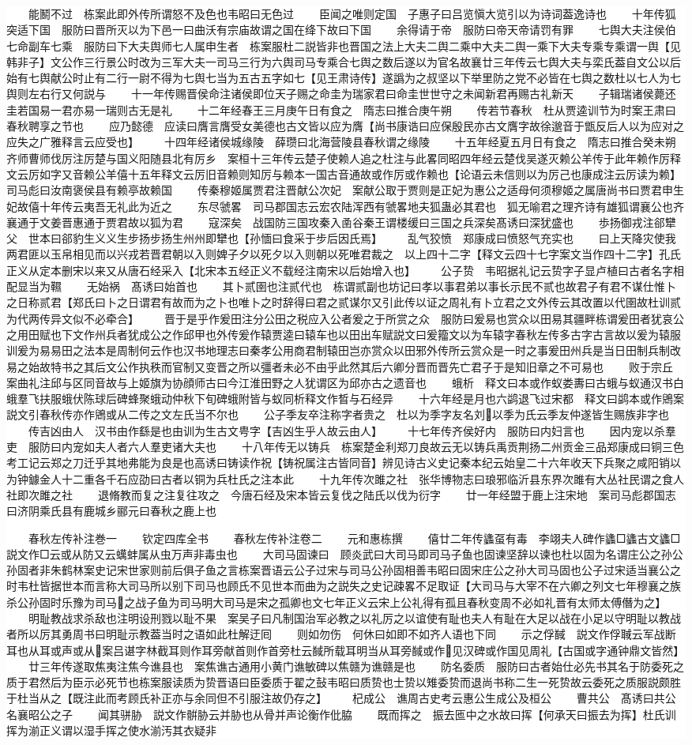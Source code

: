 　　能鬭不过　栋案此即外传所谓怒不及色也韦昭曰无色过
　　臣闻之唯则定国　子惠子曰吕览愼大览引以为诗词葢逸诗也
　　十年传狐突适下国　服防曰晋所灭以为下邑一曰曲沃有宗庙故谓之国在绛下故曰下国
　　余得请于帝　服防曰帝天帝请罚有罪
　　七舆大夫注侯伯七命副车七乘　服防曰下大夫舆师七人属申生者　栋案服杜二説皆非也晋国之法上大夫二舆二乘中大夫二舆一乘下大夫专乘专乘谓一舆【见韩非子】文公作三行景公时改为三军大夫一司马三行为六舆司马专乘合七舆之数后遂以为官名故襄廿三年传云七舆大夫与栾氏葢自文公以后始有七舆献公时止有二行一尉不得为七舆七当为五古五字如七【见王肃诗传】遂譌为之叔坚以下举里防之党不必皆在七舆之数杜以七人为七舆则左右行又何説与
　　十一年传赐晋侯命注诸侯即位天子赐之命圭为瑞家君曰命圭世世守之未闻新君再赐古礼新天
　　子辑瑞诸侯薨还圭若国易一君亦易一瑞则古无是礼
　　十二年经春王三月庚午日有食之　隋志曰推合庚午朔
　　传若节春秋　杜从贾逵训节为时案王肃曰春秋聘享之节也
　　应乃懿德　应读曰膺言膺受女美德也古文皆以应为膺【尚书康诰曰应保殷民亦古文膺字故徐邈音于甑反后人以为应对之应失之广雅释言云应受也】
　　十四年经诸侯城缘陵　薛瓒曰北海营陵县春秋谓之缘陵
　　十五年经夏五月日有食之　隋志曰推合癸未朔齐师曹师伐厉注厉楚与国义阳随县北有厉乡　案桓十三年传云楚子使赖人追之杜注与此畧同昭四年经云楚伐吴遂灭赖公羊传于此年赖作厉释文云厉如字又音赖公羊僖十五年释文云厉旧音赖则知厉与赖本一国古音通故或作厉或作赖也【论语云未信则以为厉己也康成注云厉读为赖】司马彪曰汝南褒侯县有赖亭故赖国
　　传秦穆姬属贾君注晋献公次妃　案献公取于贾则是正妃为惠公之适母何须穆姬之属唐尚书曰贾君申生妃故僖十年传云夷吾无礼此为近之
　　东尽虢畧　司马郡国志云宏农陆浑西有虢畧地夫狐蛊必其君也　狐无喻君之理齐诗有雄狐谓襄公也齐襄通于文姜晋惠通于贾君故以狐为君
　　寇深矣　战国防三国攻秦入圅谷秦王谓楼缓曰三国之兵深矣髙诱曰深犹盛也
　　歩扬御戎注郤犫父　世本曰郤豹生义义生步扬步扬生州州即犫也【孙愐曰食采于步后因氏焉】
　　乱气狡愤　郑康成曰愤怒气充实也
　　曰上天降灾使我两君匪以玉帛相见而以兴戎若晋君朝以入则婢子夕以死夕以入则朝以死唯君裁之　以上四十二字【释文云四十七字案文当作四十二字】孔氏正义从定本删宋以来又从唐石经采入【北宋本五经正义不载经注南宋以后始增入也】
　　公子贽　韦昭据礼记云贽字子显卢植曰古者名字相配显当为韅
　　无始祸　髙诱曰始首也
　　其卜贰圉也注贰代也　栋谓贰副也坊记曰孝以事君弟以事长示民不贰也故君子有君不谋仕惟卜之日称贰君【郑氏曰卜之日谓君有故而为之卜也唯卜之时辞得曰君之贰谋尔又引此传以证之周礼有卜立君之文外传云其改置以代圉故杜训贰为代两传异文似不必牵合】
　　晋于是乎作爰田注分公田之税应入公者爰之于所赏之众　服防曰爰易也赏众以田易其疆畔栋谓爰田者犹哀公之用田赋也下文作州兵者犹成公之作邱甲也外传爰作辕贾逵曰辕车也以田出车赋説文曰爰籀文以为车辕字春秋左传多古字古言故以爰为辕服训爰为易易田之法本是周制何云作也汉书地理志曰秦孝公用商君制辕田岂亦赏众以田邪外传所云赏众是一时之事爰田州兵是当日田制兵制改易之始故特书之其后文公作执秩而官制又变晋之所以彊者未必不由乎此然其后六卿分晋而晋先亡君子于是知旧章之不可易也
　　败于宗丘　案曲礼注邱与区同音故与上姬旗为协顔师古曰今江淮田野之人犹谓区为邱亦古之遗音也
　　蛾析　释文曰本或作蚁娄夀曰古蛾与蚁通汉书白蛾羣飞扶服蛾伏陈球后碑蜂聚蛾动仲秋下旬碑蛾附皆与蚁同析释文作晳与石经异
　　十六年经是月也六鹢退飞过宋都　释文曰鹢本或作鶂案説文引春秋传亦作鶂或从二传之文左氏当不尔也
　　公子季友卒注称字者贵之　杜以为季字友名刘以季为氏云季友仲遂皆生赐族非字也
　　传吉凶由人　汉书由作繇是也由训为生古文甹字【吉凶生乎人故云由人】
　　十七年传齐侯好内　服防曰内妇言也
　　因内宠以杀羣吏　服防曰内宠如夫人者六人羣吏诸大夫也
　　十八年传无以铸兵　栋案楚金利郑刀良故云无以铸兵禹贡荆扬二州贡金三品郑康成曰铜三色考工记云郑之刀迁乎其地弗能为良是也高诱曰铸读作祝【铸祝属注古皆同音】辨见诗古义史记秦本纪云始皇二十六年收天下兵聚之咸阳销以为钟鐻金人十二重各千石应劭曰古者以铜为兵杜氏之注本此
　　十九年传次雎之社　张华博物志曰琅邪临沂县东界次雎有大丛社民谓之食人社即次雎之社
　　退脩教而复之注复往攻之　今唐石经及宋本皆云复伐之陆氏以伐为衍字
　　廿一年经盟于鹿上注宋地　案司马彪郡国志曰济阴乘氏县有鹿城乡郦元曰春秋之鹿上也









　　春秋左传补注巻一
　　钦定四库全书
　　春秋左传补注卷二
　　元和惠栋撰
　　僖廿二年传蠭虿有毒　李翊夫人碑作蠭□蠭古文蠭□説文作□云或从防又云蠇蚌属从虫万声非毒虫也
　　大司马固谏曰　顾炎武曰大司马即司马子鱼也固谏坚辞以谏也杜以固为名谓庄公之孙公孙固者非朱鹤林案史记宋世家则前后俱子鱼之言栋案晋语云公子过宋与司马公孙固相善韦昭曰固宋庄公之孙大司马固也公子过宋适当襄公之时韦杜皆据世本而言称大司马所以别下司马也顾氏不见世本而曲为之説失之史记疎畧不足取证【大司马与大宰不在六卿之列文七年穆襄之族杀公孙固时乐豫为司马之战子鱼为司马明大司马是宋之孤卿也文七年正义云宋上公礼得有孤且春秋变周不必如礼晋有太师太傅僭为之】
　　明耻教战求杀敌也注明设刑戮以耻不果　案吴子曰凡制国治军必教之以礼厉之以谊使有耻也夫人有耻在大足以战在小足以守明耻以教战者所以厉其勇周书曰明耻示教葢当时之语如此杜解迂囘
　　则如勿伤　何休曰如即不如齐人语也下同
　　示之俘馘　説文作俘聝云军战断耳也从耳或声或从案吕谌字林截耳则作耳旁献首则作首旁杜云馘所载耳明当从耳旁馘或作见汉碑或作国见周礼【古国或字通钟鼎文皆然】
　　廿三年传遂取焦夷注焦今谯县也　案焦谯古通用小黄门谯敏碑以焦赣为谯赣是也
　　防名委质　服防曰古者始仕必先书其名于防委死之质于君然后为臣示必死节也栋案服读质为贽晋语曰臣委质于翟之鼔韦昭曰质贽也士贽以雉委贽而退尚书称二生一死贽故云委死之质服説颇胜于杜当从之【既注此而考顾氏补正亦与余同但不引服注故仍存之】
　　杞成公　谯周古史考云惠公生成公及桓公
　　曹共公　髙诱曰共公名襄昭公之子
　　闻其骈胁　説文作骿胁云并胁也从骨并声论衡作仳脇
　　既而挥之　振去匜中之水故曰挥【何承天曰振去为挥】杜氏训挥为湔正义谓以湿手挥之使水湔汚其衣疑非